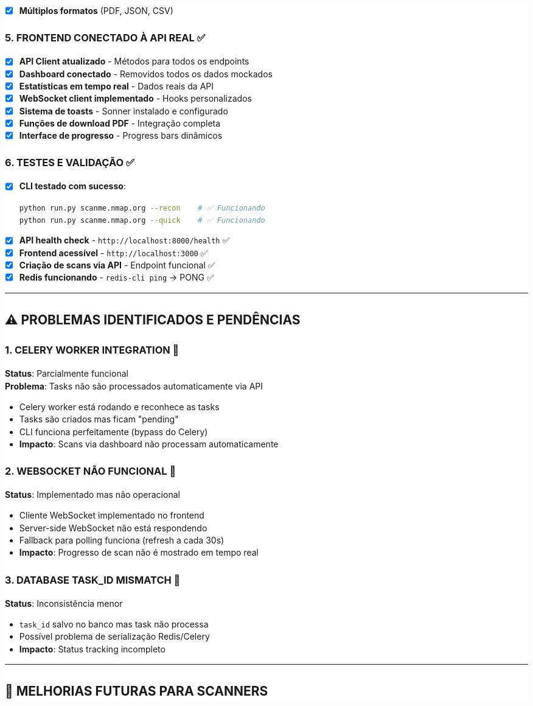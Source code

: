 - [x] **Múltiplos formatos** (PDF, JSON, CSV)

### **5. FRONTEND CONECTADO À API REAL** ✅
- [x] **API Client atualizado** - Métodos para todos os endpoints
- [x] **Dashboard conectado** - Removidos todos os dados mockados
- [x] **Estatísticas em tempo real** - Dados reais da API
- [x] **WebSocket client implementado** - Hooks personalizados
- [x] **Sistema de toasts** - Sonner instalado e configurado
- [x] **Funções de download PDF** - Integração completa
- [x] **Interface de progresso** - Progress bars dinâmicos

### **6. TESTES E VALIDAÇÃO** ✅
- [x] **CLI testado com sucesso**:
  ```bash
  python run.py scanme.nmap.org --recon    # ✅ Funcionando
  python run.py scanme.nmap.org --quick    # ✅ Funcionando
  ```
- [x] **API health check** - `http://localhost:8000/health` ✅
- [x] **Frontend acessível** - `http://localhost:3000` ✅
- [x] **Criação de scans via API** - Endpoint funcional ✅
- [x] **Redis funcionando** - `redis-cli ping` → PONG ✅

---

## ⚠️ PROBLEMAS IDENTIFICADOS E PENDÊNCIAS

### **1. CELERY WORKER INTEGRATION** 🔧
**Status**: Parcialmente funcional  
**Problema**: Tasks não são processados automaticamente via API
- Celery worker está rodando e reconhece as tasks
- Tasks são criados mas ficam "pending"
- CLI funciona perfeitamente (bypass do Celery)
- **Impacto**: Scans via dashboard não processam automaticamente

### **2. WEBSOCKET NÃO FUNCIONAL** 🔧
**Status**: Implementado mas não operacional
- Cliente WebSocket implementado no frontend
- Server-side WebSocket não está respondendo
- Fallback para polling funciona (refresh a cada 30s)
- **Impacto**: Progresso de scan não é mostrado em tempo real

### **3. DATABASE TASK_ID MISMATCH** 🔧
**Status**: Inconsistência menor
- `task_id` salvo no banco mas task não processa
- Possível problema de serialização Redis/Celery
- **Impacto**: Status tracking incompleto

---

## 🚀 MELHORIAS FUTURAS PARA SCANNERS
